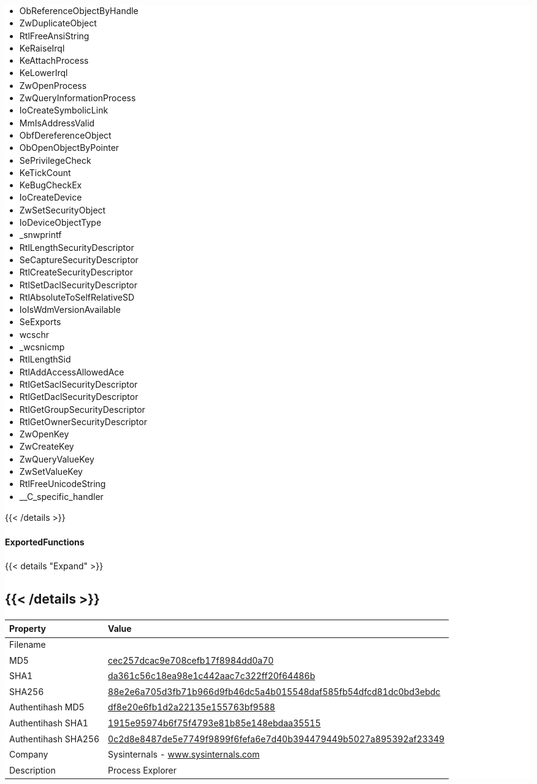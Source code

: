 * ObReferenceObjectByHandle
* ZwDuplicateObject
* RtlFreeAnsiString
* KeRaiseIrql
* KeAttachProcess
* KeLowerIrql
* ZwOpenProcess
* ZwQueryInformationProcess
* IoCreateSymbolicLink
* MmIsAddressValid
* ObfDereferenceObject
* ObOpenObjectByPointer
* SePrivilegeCheck
* KeTickCount
* KeBugCheckEx
* IoCreateDevice
* ZwSetSecurityObject
* IoDeviceObjectType
* _snwprintf
* RtlLengthSecurityDescriptor
* SeCaptureSecurityDescriptor
* RtlCreateSecurityDescriptor
* RtlSetDaclSecurityDescriptor
* RtlAbsoluteToSelfRelativeSD
* IoIsWdmVersionAvailable
* SeExports
* wcschr
* _wcsnicmp
* RtlLengthSid
* RtlAddAccessAllowedAce
* RtlGetSaclSecurityDescriptor
* RtlGetDaclSecurityDescriptor
* RtlGetGroupSecurityDescriptor
* RtlGetOwnerSecurityDescriptor
* ZwOpenKey
* ZwCreateKey
* ZwQueryValueKey
* ZwSetValueKey
* RtlFreeUnicodeString
* __C_specific_handler

{{< /details >}}
#### ExportedFunctions
{{< details "Expand" >}}

{{< /details >}}
-----
| Property           | Value |
|:-------------------|:------|
| Filename           |  |
| MD5                | [cec257dcac9e708cefb17f8984dd0a70](https://www.virustotal.com/gui/file/cec257dcac9e708cefb17f8984dd0a70) |
| SHA1               | [da361c56c18ea98e1c442aac7c322ff20f64486b](https://www.virustotal.com/gui/file/da361c56c18ea98e1c442aac7c322ff20f64486b) |
| SHA256             | [88e2e6a705d3fb71b966d9fb46dc5a4b015548daf585fb54dfcd81dc0bd3ebdc](https://www.virustotal.com/gui/file/88e2e6a705d3fb71b966d9fb46dc5a4b015548daf585fb54dfcd81dc0bd3ebdc) |
| Authentihash MD5   | [df8e20e6fb1d2a22135e155763bf9588](https://www.virustotal.com/gui/search/authentihash%253Adf8e20e6fb1d2a22135e155763bf9588) |
| Authentihash SHA1  | [1915e95974b6f75f4793e81b85e148ebdaa35515](https://www.virustotal.com/gui/search/authentihash%253A1915e95974b6f75f4793e81b85e148ebdaa35515) |
| Authentihash SHA256| [0c2d8e8487de5e7749f9899f6fefa6e7d40b394479449b5027a895392af23349](https://www.virustotal.com/gui/search/authentihash%253A0c2d8e8487de5e7749f9899f6fefa6e7d40b394479449b5027a895392af23349) |
| Company           | Sysinternals - www.sysinternals.com |
| Description       | Process Explorer |